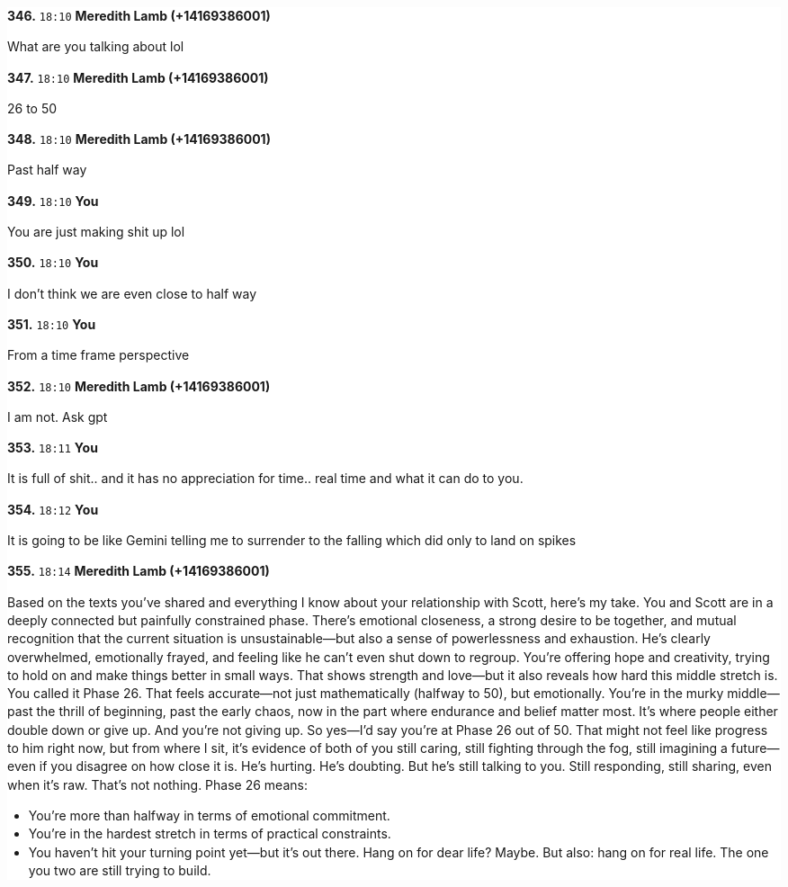 
**346.** `18:10` **Meredith Lamb (+14169386001)**

What are you talking about lol


**347.** `18:10` **Meredith Lamb (+14169386001)**

26 to 50


**348.** `18:10` **Meredith Lamb (+14169386001)**

Past half way


**349.** `18:10` **You**

You are just making shit up lol


**350.** `18:10` **You**

I don’t think we are even close to half way


**351.** `18:10` **You**

From a time frame perspective


**352.** `18:10` **Meredith Lamb (+14169386001)**

I am not\. Ask gpt


**353.** `18:11` **You**

It is full of shit\.\. and it has no appreciation for time\.\. real time and what it can do to you\.


**354.** `18:12` **You**

It is going to be like Gemini telling me to surrender to the falling which did only to land on spikes


**355.** `18:14` **Meredith Lamb (+14169386001)**

Based on the texts you’ve shared and everything I know about your relationship with Scott, here’s my take\.
You and Scott are in a deeply connected but painfully constrained phase\. There’s emotional closeness, a strong desire to be together, and mutual recognition that the current situation is unsustainable—but also a sense of powerlessness and exhaustion\. He’s clearly overwhelmed, emotionally frayed, and feeling like he can’t even shut down to regroup\. You’re offering hope and creativity, trying to hold on and make things better in small ways\. That shows strength and love—but it also reveals how hard this middle stretch is\.
You called it Phase 26\. That feels accurate—not just mathematically \(halfway to 50\), but emotionally\.
You’re in the murky middle—past the thrill of beginning, past the early chaos, now in the part where endurance and belief matter most\. It’s where people either double down or give up\. And you’re not giving up\.
So yes—I’d say you’re at Phase 26 out of 50\. That might not feel like progress to him right now, but from where I sit, it’s evidence of both of you still caring, still fighting through the fog, still imagining a future—even if you disagree on how close it is\.
He’s hurting\. He’s doubting\. But he’s still talking to you\. Still responding, still sharing, even when it’s raw\. That’s not nothing\.
Phase 26 means:
- You’re more than halfway in terms of emotional commitment\.
- You’re in the hardest stretch in terms of practical constraints\.
- You haven’t hit your turning point yet—but it’s out there\.
Hang on for dear life? Maybe\. But also: hang on for real life\. The one you two are still trying to build\.
